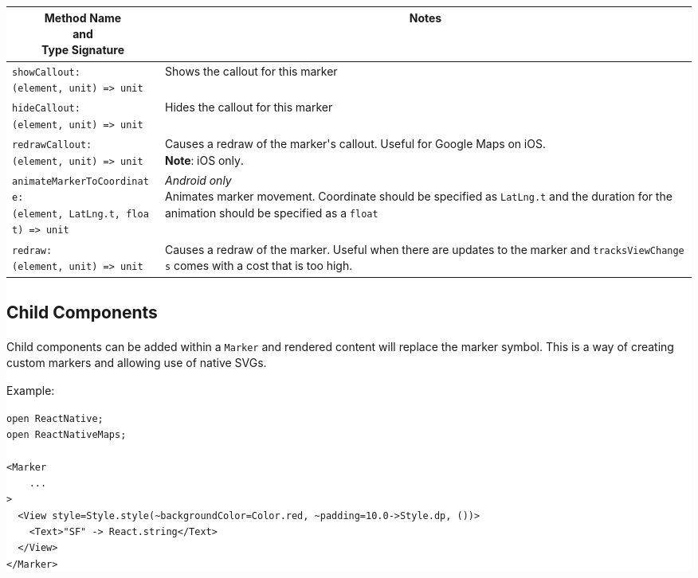| Method Name <br/> and <br/> Type Signature                              | Notes                                                                                                                                                            |
| ----------------------------------------------------------------------- | ---------------------------------------------------------------------------------------------------------------------------------------------------------------- |
| `showCallout:` <br/> `(element, unit) => unit`                          | Shows the callout for this marker                                                                                                                                |
| `hideCallout:` <br/> `(element, unit) => unit`                          | Hides the callout for this marker                                                                                                                                |
| `redrawCallout:` <br/> `(element, unit) => unit`                        | Causes a redraw of the marker's callout. Useful for Google Maps on iOS. <br/> **Note**: iOS only.                                                                |
| `animateMarkerToCoordinate:` <br/> `(element, LatLng.t, float) => unit` | _Android only_ <br /> Animates marker movement. Coordinate should be specified as `LatLng.t` and the duration for the animation should be specified as a `float` |
| `redraw:` <br/> `(element, unit) => unit`                               | Causes a redraw of the marker. Useful when there are updates to the marker and `tracksViewChanges` comes with a cost that is too high.                           |

## Child Components

Child components can be added within a `Marker` and rendered content will
replace the marker symbol. This is a way of creating custom markers and allowing
use of native SVGs.

Example:

```reason
open ReactNative;
open ReactNativeMaps;

<Marker
	...
>
  <View style=Style.style(~backgroundColor=Color.red, ~padding=10.0->Style.dp, ())>
    <Text>"SF" -> React.string</Text>
  </View>
</Marker>
```
